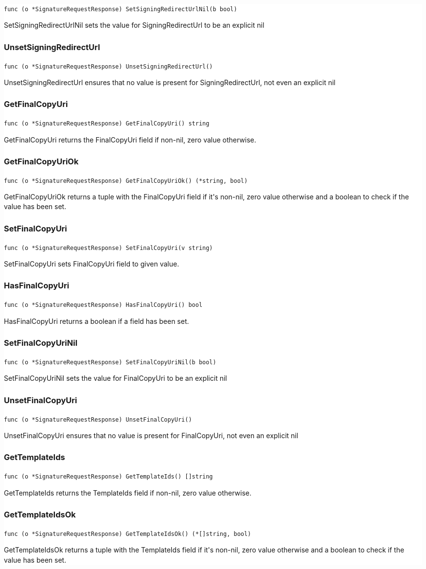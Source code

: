 `func (o *SignatureRequestResponse) SetSigningRedirectUrlNil(b bool)`

 SetSigningRedirectUrlNil sets the value for SigningRedirectUrl to be an explicit nil

### UnsetSigningRedirectUrl
`func (o *SignatureRequestResponse) UnsetSigningRedirectUrl()`

UnsetSigningRedirectUrl ensures that no value is present for SigningRedirectUrl, not even an explicit nil
### GetFinalCopyUri

`func (o *SignatureRequestResponse) GetFinalCopyUri() string`

GetFinalCopyUri returns the FinalCopyUri field if non-nil, zero value otherwise.

### GetFinalCopyUriOk

`func (o *SignatureRequestResponse) GetFinalCopyUriOk() (*string, bool)`

GetFinalCopyUriOk returns a tuple with the FinalCopyUri field if it's non-nil, zero value otherwise
and a boolean to check if the value has been set.

### SetFinalCopyUri

`func (o *SignatureRequestResponse) SetFinalCopyUri(v string)`

SetFinalCopyUri sets FinalCopyUri field to given value.

### HasFinalCopyUri

`func (o *SignatureRequestResponse) HasFinalCopyUri() bool`

HasFinalCopyUri returns a boolean if a field has been set.

### SetFinalCopyUriNil

`func (o *SignatureRequestResponse) SetFinalCopyUriNil(b bool)`

 SetFinalCopyUriNil sets the value for FinalCopyUri to be an explicit nil

### UnsetFinalCopyUri
`func (o *SignatureRequestResponse) UnsetFinalCopyUri()`

UnsetFinalCopyUri ensures that no value is present for FinalCopyUri, not even an explicit nil
### GetTemplateIds

`func (o *SignatureRequestResponse) GetTemplateIds() []string`

GetTemplateIds returns the TemplateIds field if non-nil, zero value otherwise.

### GetTemplateIdsOk

`func (o *SignatureRequestResponse) GetTemplateIdsOk() (*[]string, bool)`

GetTemplateIdsOk returns a tuple with the TemplateIds field if it's non-nil, zero value otherwise
and a boolean to check if the value has been set.
